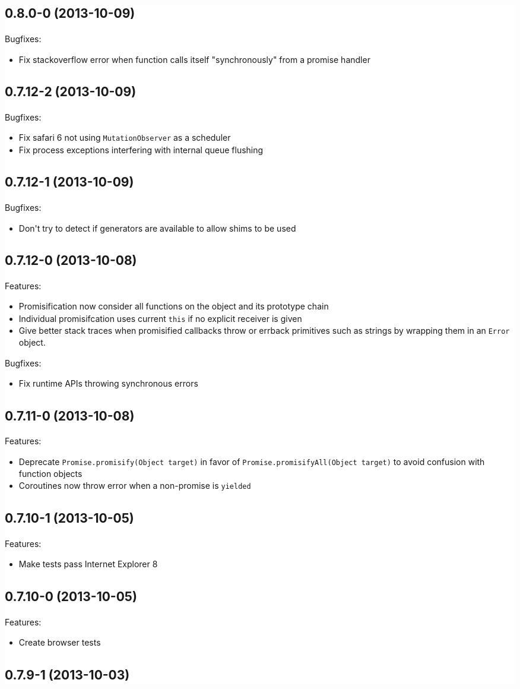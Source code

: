 ## 0.8.0-0 (2013-10-09)

Bugfixes:

 - Fix stackoverflow error when function calls itself "synchronously" from a promise handler

## 0.7.12-2 (2013-10-09)

Bugfixes:

 - Fix safari 6 not using `MutationObserver` as a scheduler
 - Fix process exceptions interfering with internal queue flushing

## 0.7.12-1 (2013-10-09)

Bugfixes:

 - Don't try to detect if generators are available to allow shims to be used

## 0.7.12-0 (2013-10-08)

Features:

 - Promisification now consider all functions on the object and its prototype chain
 - Individual promisifcation uses current `this` if no explicit receiver is given
 - Give better stack traces when promisified callbacks throw or errback primitives such as strings by wrapping them in an `Error` object.

Bugfixes:

 - Fix runtime APIs throwing synchronous errors

## 0.7.11-0 (2013-10-08)

Features:

 - Deprecate `Promise.promisify(Object target)` in favor of `Promise.promisifyAll(Object target)` to avoid confusion with function objects
 - Coroutines now throw error when a non-promise is `yielded`

## 0.7.10-1 (2013-10-05)

Features:

 - Make tests pass Internet Explorer 8

## 0.7.10-0 (2013-10-05)

Features:

 - Create browser tests

## 0.7.9-1 (2013-10-03)
